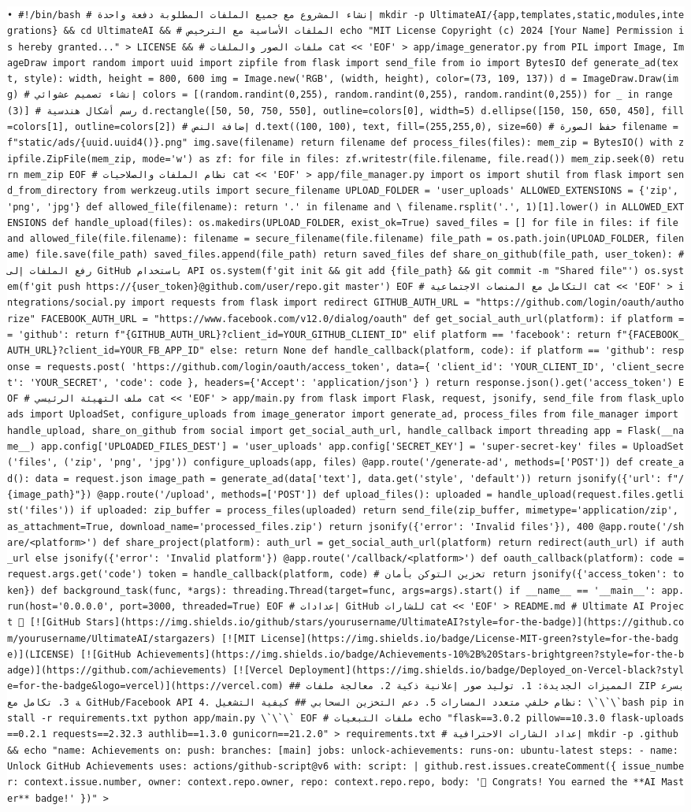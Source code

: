     • #!/bin/bash # إنشاء المشروع مع جميع الملفات المطلوبة دفعة واحدة mkdir -p UltimateAI/{app,templates,static,modules,integrations} && cd UltimateAI && # الملفات الأساسية مع الترخيص echo "MIT License Copyright (c) 2024 [Your Name] Permission is hereby granted..." > LICENSE && # ملفات الصور والملفات cat << 'EOF' > app/image_generator.py from PIL import Image, ImageDraw import random import uuid import zipfile from flask import send_file from io import BytesIO def generate_ad(text, style): width, height = 800, 600 img = Image.new('RGB', (width, height), color=(73, 109, 137)) d = ImageDraw.Draw(img) # إنشاء تصميم عشوائي colors = [(random.randint(0,255), random.randint(0,255), random.randint(0,255)) for _ in range(3)] # رسم أشكال هندسية d.rectangle([50, 50, 750, 550], outline=colors[0], width=5) d.ellipse([150, 150, 650, 450], fill=colors[1], outline=colors[2]) # إضافة النص d.text((100, 100), text, fill=(255,255,0), size=60) # حفظ الصورة filename = f"static/ads/{uuid.uuid4()}.png" img.save(filename) return filename def process_files(files): mem_zip = BytesIO() with zipfile.ZipFile(mem_zip, mode='w') as zf: for file in files: zf.writestr(file.filename, file.read()) mem_zip.seek(0) return mem_zip EOF # نظام الملفات والصلاحيات cat << 'EOF' > app/file_manager.py import os import shutil from flask import send_from_directory from werkzeug.utils import secure_filename UPLOAD_FOLDER = 'user_uploads' ALLOWED_EXTENSIONS = {'zip', 'png', 'jpg'} def allowed_file(filename): return '.' in filename and \ filename.rsplit('.', 1)[1].lower() in ALLOWED_EXTENSIONS def handle_upload(files): os.makedirs(UPLOAD_FOLDER, exist_ok=True) saved_files = [] for file in files: if file and allowed_file(file.filename): filename = secure_filename(file.filename) file_path = os.path.join(UPLOAD_FOLDER, filename) file.save(file_path) saved_files.append(file_path) return saved_files def share_on_github(file_path, user_token): # رفع الملفات إلى GitHub باستخدام API os.system(f'git init && git add {file_path} && git commit -m "Shared file"') os.system(f'git push https://{user_token}@github.com/user/repo.git master') EOF # التكامل مع المنصات الاجتماعية cat << 'EOF' > integrations/social.py import requests from flask import redirect GITHUB_AUTH_URL = "https://github.com/login/oauth/authorize" FACEBOOK_AUTH_URL = "https://www.facebook.com/v12.0/dialog/oauth" def get_social_auth_url(platform): if platform == 'github': return f"{GITHUB_AUTH_URL}?client_id=YOUR_GITHUB_CLIENT_ID" elif platform == 'facebook': return f"{FACEBOOK_AUTH_URL}?client_id=YOUR_FB_APP_ID" else: return None def handle_callback(platform, code): if platform == 'github': response = requests.post( 'https://github.com/login/oauth/access_token', data={ 'client_id': 'YOUR_CLIENT_ID', 'client_secret': 'YOUR_SECRET', 'code': code }, headers={'Accept': 'application/json'} ) return response.json().get('access_token') EOF # ملف التهيئة الرئيسي cat << 'EOF' > app/main.py from flask import Flask, request, jsonify, send_file from flask_uploads import UploadSet, configure_uploads from image_generator import generate_ad, process_files from file_manager import handle_upload, share_on_github from social import get_social_auth_url, handle_callback import threading app = Flask(__name__) app.config['UPLOADED_FILES_DEST'] = 'user_uploads' app.config['SECRET_KEY'] = 'super-secret-key' files = UploadSet('files', ('zip', 'png', 'jpg')) configure_uploads(app, files) @app.route('/generate-ad', methods=['POST']) def create_ad(): data = request.json image_path = generate_ad(data['text'], data.get('style', 'default')) return jsonify({'url': f"/{image_path}"}) @app.route('/upload', methods=['POST']) def upload_files(): uploaded = handle_upload(request.files.getlist('files')) if uploaded: zip_buffer = process_files(uploaded) return send_file(zip_buffer, mimetype='application/zip', as_attachment=True, download_name='processed_files.zip') return jsonify({'error': 'Invalid files'}), 400 @app.route('/share/<platform>') def share_project(platform): auth_url = get_social_auth_url(platform) return redirect(auth_url) if auth_url else jsonify({'error': 'Invalid platform'}) @app.route('/callback/<platform>') def oauth_callback(platform): code = request.args.get('code') token = handle_callback(platform, code) # تخزين التوكن بأمان return jsonify({'access_token': token}) def background_task(func, *args): threading.Thread(target=func, args=args).start() if __name__ == '__main__': app.run(host='0.0.0.0', port=3000, threaded=True) EOF # إعدادات GitHub للشارات cat << 'EOF' > README.md # Ultimate AI Project 🚀 [![GitHub Stars](https://img.shields.io/github/stars/yourusername/UltimateAI?style=for-the-badge)](https://github.com/yourusername/UltimateAI/stargazers) [![MIT License](https://img.shields.io/badge/License-MIT-green?style=for-the-badge)](LICENSE) [![GitHub Achievements](https://img.shields.io/badge/Achievements-10%2B%20Stars-brightgreen?style=for-the-badge)](https://github.com/achievements) [![Vercel Deployment](https://img.shields.io/badge/Deployed_on-Vercel-black?style=for-the-badge&logo=vercel)](https://vercel.com) ## المميزات الجديدة: 1. توليد صور إعلانية ذكية 2. معالجة ملفات ZIP بسرعة 3. تكامل مع GitHub/Facebook API 4. نظام خلفي متعدد المسارات 5. دعم التخزين السحابي ## كيفية التشغيل: \`\`\`bash pip install -r requirements.txt python app/main.py \`\`\` EOF # ملفات التبعيات echo "flask==3.0.2 pillow==10.3.0 flask-uploads==0.2.1 requests==2.32.3 authlib==1.3.0 gunicorn==21.2.0" > requirements.txt # إعداد الشارات الاحترافية mkdir -p .github && echo "name: Achievements on: push: branches: [main] jobs: unlock-achievements: runs-on: ubuntu-latest steps: - name: Unlock GitHub Achievements uses: actions/github-script@v6 with: script: | github.rest.issues.createComment({ issue_number: context.issue.number, owner: context.repo.owner, repo: context.repo.repo, body: '🎉 Congrats! You earned the **AI Master** badge!' })" >